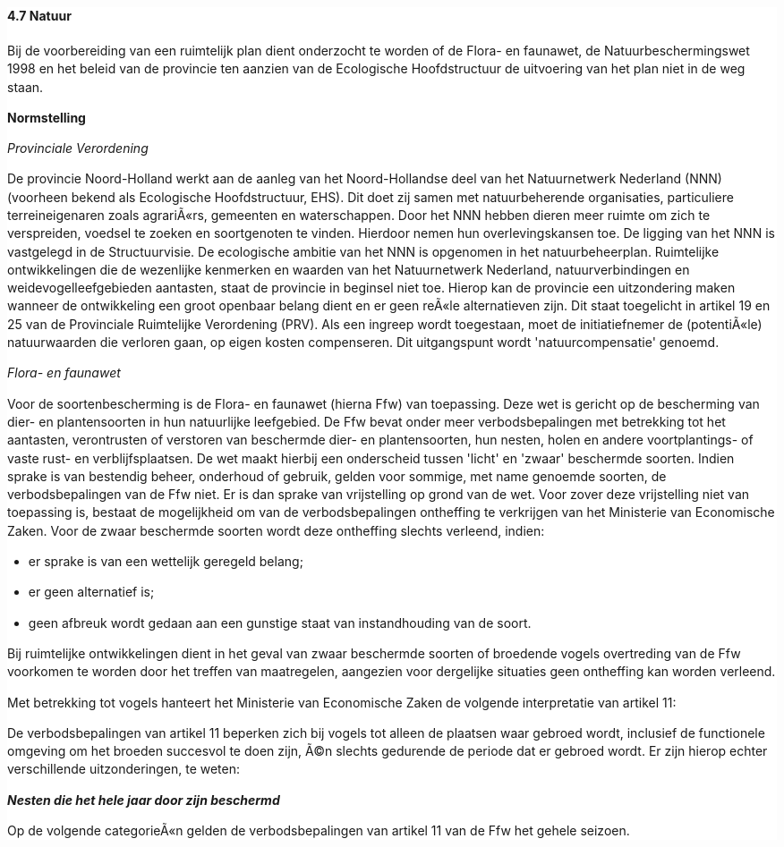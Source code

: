 #### 4\.7 Natuur

Bij de voorbereiding van een ruimtelijk plan dient onderzocht te worden of de Flora\- en faunawet, de Natuurbeschermingswet 1998 en het beleid van de provincie ten aanzien van de Ecologische Hoofdstructuur de uitvoering van het plan niet in de weg staan.

**Normstelling**

*Provinciale Verordening*

De provincie Noord\-Holland werkt aan de aanleg van het Noord\-Hollandse deel van het Natuurnetwerk Nederland (NNN) (voorheen bekend als Ecologische Hoofdstructuur, EHS). Dit doet zij samen met natuurbeherende organisaties, particuliere terreineigenaren zoals agrariÃ«rs, gemeenten en waterschappen. Door het NNN hebben dieren meer ruimte om zich te verspreiden, voedsel te zoeken en soortgenoten te vinden. Hierdoor nemen hun overlevingskansen toe. De ligging van het NNN is vastgelegd in de Structuurvisie. De ecologische ambitie van het NNN is opgenomen in het natuurbeheerplan. Ruimtelijke ontwikkelingen die de wezenlijke kenmerken en waarden van het Natuurnetwerk Nederland, natuurverbindingen en weidevogelleefgebieden aantasten, staat de provincie in beginsel niet toe. Hierop kan de provincie een uitzondering maken wanneer de ontwikkeling een groot openbaar belang dient en er geen reÃ«le alternatieven zijn. Dit staat toegelicht in artikel 19 en 25 van de Provinciale Ruimtelijke Verordening (PRV). Als een ingreep wordt toegestaan, moet de initiatiefnemer de (potentiÃ«le) natuurwaarden die verloren gaan, op eigen kosten compenseren. Dit uitgangspunt wordt 'natuurcompensatie' genoemd.

*Flora\- en faunawet*

Voor de soortenbescherming is de Flora\- en faunawet (hierna Ffw) van toepassing. Deze wet is gericht op de bescherming van dier\- en plantensoorten in hun natuurlijke leefgebied. De Ffw bevat onder meer verbodsbepalingen met betrekking tot het aantasten, verontrusten of verstoren van beschermde dier\- en plantensoorten, hun nesten, holen en andere voortplantings\- of vaste rust\- en verblijfsplaatsen. De wet maakt hierbij een onderscheid tussen 'licht' en 'zwaar' beschermde soorten. Indien sprake is van bestendig beheer, onderhoud of gebruik, gelden voor sommige, met name genoemde soorten, de verbodsbepalingen van de Ffw niet. Er is dan sprake van vrijstelling op grond van de wet. Voor zover deze vrijstelling niet van toepassing is, bestaat de mogelijkheid om van de verbodsbepalingen ontheffing te verkrijgen van het Ministerie van Economische Zaken. Voor de zwaar beschermde soorten wordt deze ontheffing slechts verleend, indien:

* er sprake is van een wettelijk geregeld belang;

* er geen alternatief is;

* geen afbreuk wordt gedaan aan een gunstige staat van instandhouding van de soort.

Bij ruimtelijke ontwikkelingen dient in het geval van zwaar beschermde soorten of broedende vogels overtreding van de Ffw voorkomen te worden door het treffen van maatregelen, aangezien voor dergelijke situaties geen ontheffing kan worden verleend.

Met betrekking tot vogels hanteert het Ministerie van Economische Zaken de volgende interpretatie van artikel 11:

De verbodsbepalingen van artikel 11 beperken zich bij vogels tot alleen de plaatsen waar gebroed wordt, inclusief de functionele omgeving om het broeden succesvol te doen zijn, Ã©n slechts gedurende de periode dat er gebroed wordt. Er zijn hierop echter verschillende uitzonderingen, te weten:

***Nesten die het hele jaar door zijn beschermd***

Op de volgende categorieÃ«n gelden de verbodsbepalingen van artikel 11 van de Ffw het gehele seizoen.
